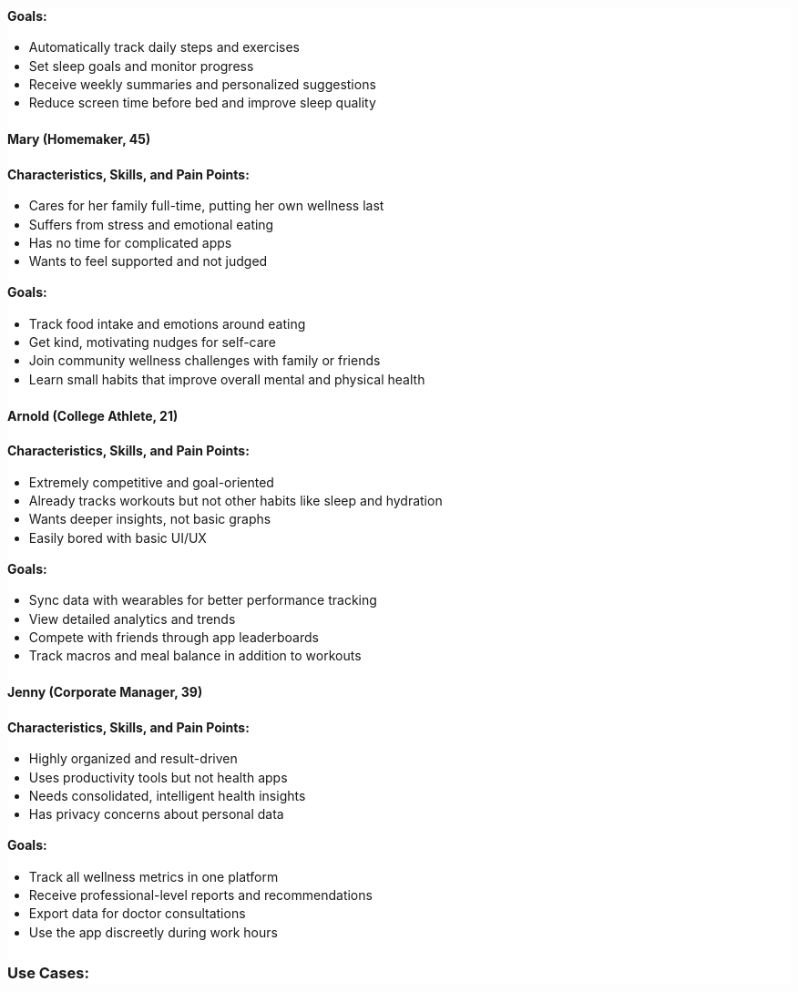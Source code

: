 **Goals:**

* Automatically track daily steps and exercises
* Set sleep goals and monitor progress
* Receive weekly summaries and personalized suggestions
* Reduce screen time before bed and improve sleep quality

#### **Mary (Homemaker, 45)**

**Characteristics, Skills, and Pain Points:**

* Cares for her family full-time, putting her own wellness last
* Suffers from stress and emotional eating
* Has no time for complicated apps
* Wants to feel supported and not judged

**Goals:**

* Track food intake and emotions around eating
* Get kind, motivating nudges for self-care
* Join community wellness challenges with family or friends
* Learn small habits that improve overall mental and physical health

#### **Arnold (College Athlete, 21)**

**Characteristics, Skills, and Pain Points:**

* Extremely competitive and goal-oriented
* Already tracks workouts but not other habits like sleep and hydration
* Wants deeper insights, not basic graphs
* Easily bored with basic UI/UX

**Goals:**

* Sync data with wearables for better performance tracking
* View detailed analytics and trends
* Compete with friends through app leaderboards
* Track macros and meal balance in addition to workouts

#### **Jenny (Corporate Manager, 39)**

**Characteristics, Skills, and Pain Points:**

* Highly organized and result-driven
* Uses productivity tools but not health apps
* Needs consolidated, intelligent health insights
* Has privacy concerns about personal data

**Goals:**

* Track all wellness metrics in one platform
* Receive professional-level reports and recommendations
* Export data for doctor consultations
* Use the app discreetly during work hours

### Use Cases:
